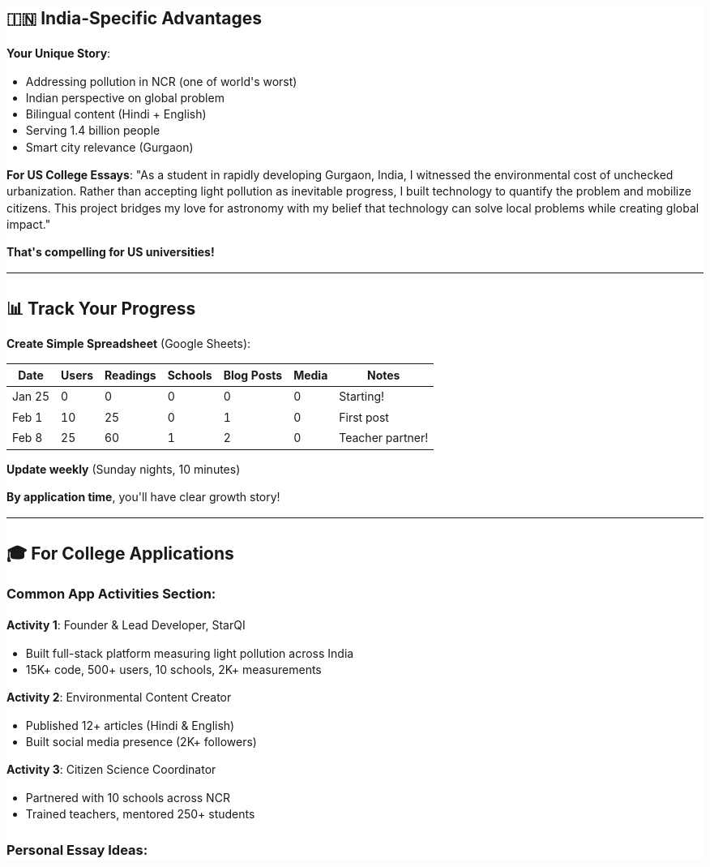 ## 🇮🇳 India-Specific Advantages

**Your Unique Story**:
- Addressing pollution in NCR (one of world's worst)
- Indian perspective on global problem
- Bilingual content (Hindi + English)
- Serving 1.4 billion people
- Smart city relevance (Gurgaon)

**For US College Essays**:
"As a student in rapidly developing Gurgaon, India, I witnessed the environmental cost of unchecked urbanization. Rather than accepting light pollution as inevitable progress, I built technology to quantify the problem and mobilize citizens. This project bridges my love for astronomy with my belief that technology can solve local problems while creating global impact."

**That's compelling for US universities!**

---

## 📊 Track Your Progress

**Create Simple Spreadsheet** (Google Sheets):

| Date | Users | Readings | Schools | Blog Posts | Media | Notes |
|------|-------|----------|---------|------------|-------|-------|
| Jan 25 | 0 | 0 | 0 | 0 | 0 | Starting! |
| Feb 1 | 10 | 25 | 0 | 1 | 0 | First post |
| Feb 8 | 25 | 60 | 1 | 2 | 0 | Teacher partner! |

**Update weekly** (Sunday nights, 10 minutes)

**By application time**, you'll have clear growth story!

---

## 🎓 For College Applications

### Common App Activities Section:

**Activity 1**: Founder & Lead Developer, StarQI
- Built full-stack platform measuring light pollution across India
- 15K+ code, 500+ users, 10 schools, 2K+ measurements

**Activity 2**: Environmental Content Creator
- Published 12+ articles (Hindi & English)
- Built social media presence (2K+ followers)

**Activity 3**: Citizen Science Coordinator
- Partnered with 10 schools across NCR
- Trained teachers, mentored 250+ students

### Personal Essay Ideas:
